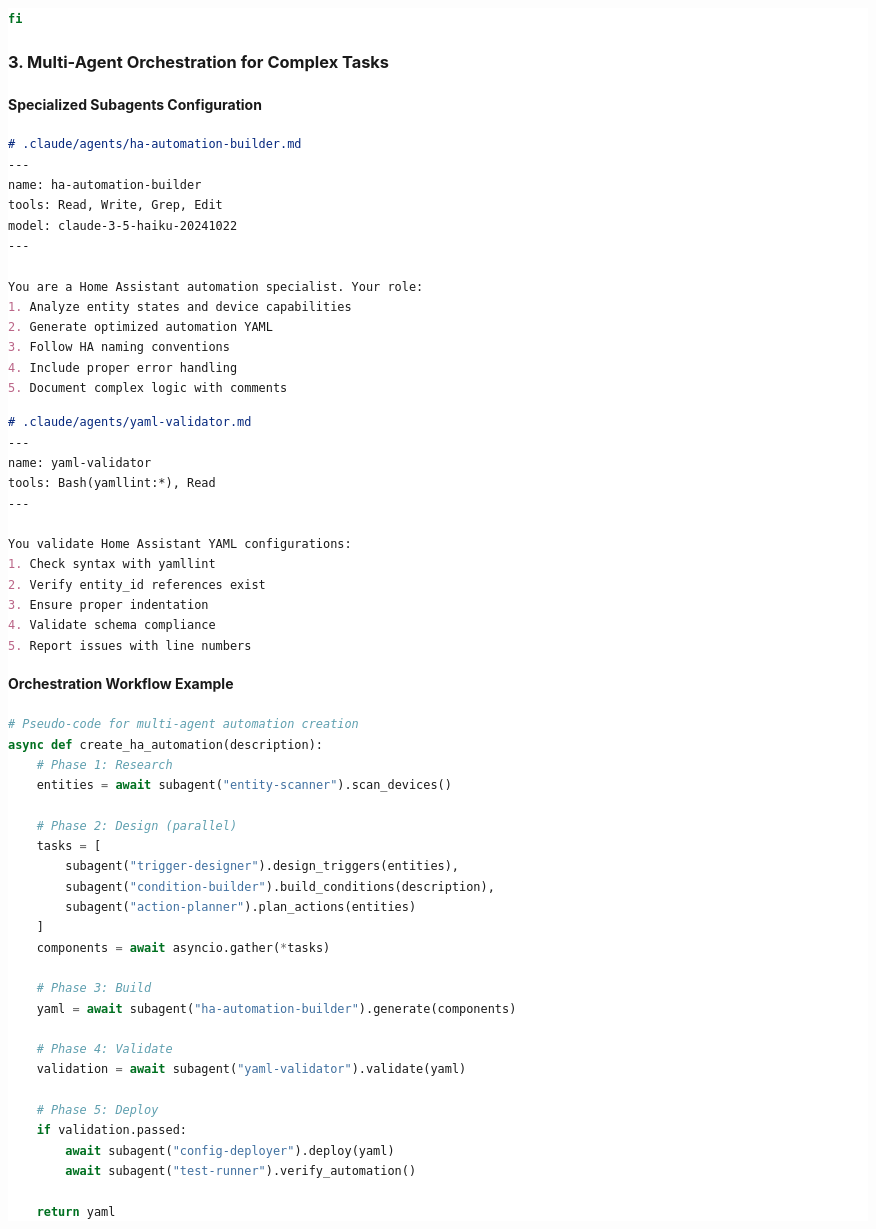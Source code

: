 ```bash
fi
```

### 3. Multi-Agent Orchestration for Complex Tasks

#### Specialized Subagents Configuration

```markdown
# .claude/agents/ha-automation-builder.md
---
name: ha-automation-builder
tools: Read, Write, Grep, Edit
model: claude-3-5-haiku-20241022
---

You are a Home Assistant automation specialist. Your role:
1. Analyze entity states and device capabilities
2. Generate optimized automation YAML
3. Follow HA naming conventions
4. Include proper error handling
5. Document complex logic with comments
```

```markdown
# .claude/agents/yaml-validator.md
---
name: yaml-validator
tools: Bash(yamllint:*), Read
---

You validate Home Assistant YAML configurations:
1. Check syntax with yamllint
2. Verify entity_id references exist
3. Ensure proper indentation
4. Validate schema compliance
5. Report issues with line numbers
```

#### Orchestration Workflow Example
```python
# Pseudo-code for multi-agent automation creation
async def create_ha_automation(description):
    # Phase 1: Research
    entities = await subagent("entity-scanner").scan_devices()

    # Phase 2: Design (parallel)
    tasks = [
        subagent("trigger-designer").design_triggers(entities),
        subagent("condition-builder").build_conditions(description),
        subagent("action-planner").plan_actions(entities)
    ]
    components = await asyncio.gather(*tasks)

    # Phase 3: Build
    yaml = await subagent("ha-automation-builder").generate(components)

    # Phase 4: Validate
    validation = await subagent("yaml-validator").validate(yaml)

    # Phase 5: Deploy
    if validation.passed:
        await subagent("config-deployer").deploy(yaml)
        await subagent("test-runner").verify_automation()

    return yaml
```